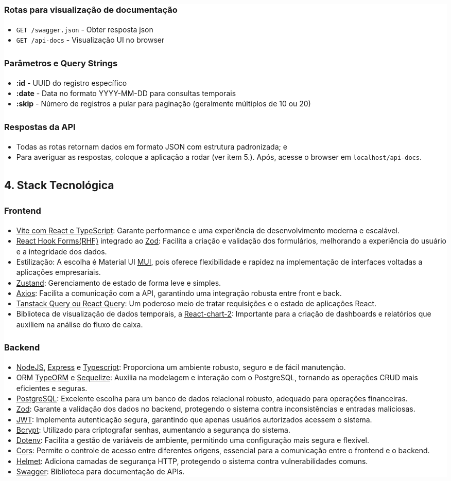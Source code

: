 ### Rotas para visualização de documentação

- `GET /swagger.json` - Obter resposta json
- `GET /api-docs` - Visualização UI no browser

### Parâmetros e Query Strings

- **:id** - UUID do registro específico
- **:date** - Data no formato YYYY-MM-DD para consultas temporais
- **:skip** - Número de registros a pular para paginação (geralmente múltiplos de 10 ou 20)

### Respostas da API

- Todas as rotas retornam dados em formato JSON com estrutura padronizada; e
- Para averiguar as respostas, coloque a aplicação a rodar (ver item 5.). Após, acesse o browser em `localhost/api-docs`.


## 4. Stack Tecnológica

### Frontend

- [Vite com React e TypeScript](https://vite.dev/guide/): Garante performance e uma experiência de desenvolvimento moderna e escalável.
- [React Hook Forms(RHF)](https://react-hook-form.com/) integrado ao [Zod](https://zod.dev/): Facilita a criação e validação dos formulários, melhorando a experiência do usuário e a integridade dos dados.
- Estilização: A escolha é Material UI [MUI](https://mui.com/), pois oferece flexibilidade e rapidez na implementação de interfaces voltadas a aplicações empresariais.
- [Zustand](https://zustand-demo.pmnd.rs/): Gerenciamento de estado de forma leve e simples.
- [Axios](https://axios-http.com/docs/intro): Facilita a comunicação com a API, garantindo uma integração robusta entre front e back.
- [Tanstack Query ou React Query](https://tanstack.com/query/latest): Um poderoso meio de tratar requisições e o estado de aplicações React.
- Biblioteca de visualização de dados temporais, a [React-chart-2](https://react-chartjs-2.js.org/): Importante para a criação de dashboards e relatórios que auxiliem na análise do fluxo de caixa.

### Backend

- [NodeJS](https://nodejs.org/en), [Express](https://expressjs.com/pt-br/) e [Typescript](https://www.typescriptlang.org/): Proporciona um ambiente robusto, seguro e de fácil manutenção.
- ORM [TypeORM](https://typeorm.io/) e [Sequelize](https://sequelize.org/): Auxilia na modelagem e interação com o PostgreSQL, tornando as operações CRUD mais eficientes e seguras.
- [PostgreSQL](https://www.postgresql.org/): Excelente escolha para um banco de dados relacional robusto, adequado para operações financeiras.
- [Zod](https://zod.dev/): Garante a validação dos dados no backend, protegendo o sistema contra inconsistências e entradas maliciosas.
- [JWT](https://jwt.io/): Implementa autenticação segura, garantindo que apenas usuários autorizados acessem o sistema.
- [Bcrypt](https://www.npmjs.com/package/bcrypt): Utilizado para criptografar senhas, aumentando a segurança do sistema.
- [Dotenv](https://www.npmjs.com/package/dotenv): Facilita a gestão de variáveis de ambiente, permitindo uma configuração mais segura e flexível.
- [Cors](https://www.npmjs.com/package/cors): Permite o controle de acesso entre diferentes origens, essencial para a comunicação entre o frontend e o backend.
- [Helmet](https://helmetjs.github.io/): Adiciona camadas de segurança HTTP, protegendo o sistema contra vulnerabilidades comuns.
- [Swagger](https://swagger.io/docs/open-source-tools/swagger-ui/usage/installation/): Biblioteca para documentação de APIs.
